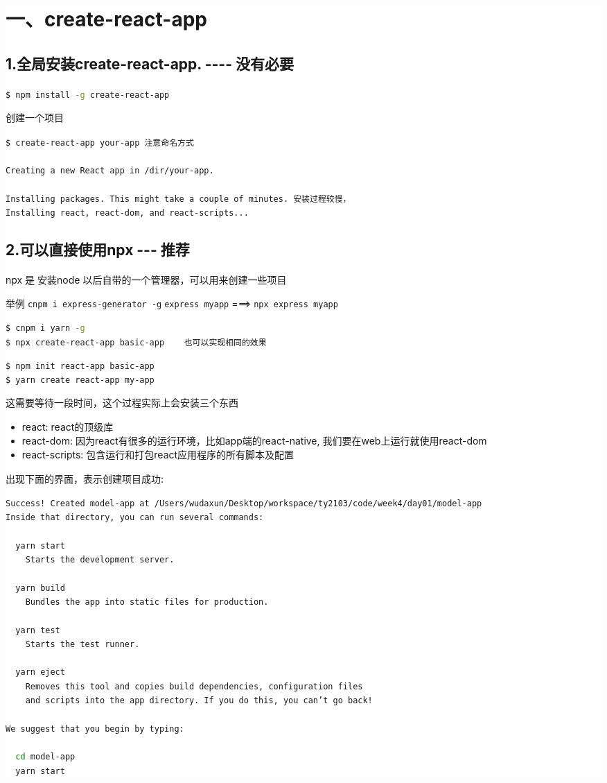 # 一、create-react-app	

## 1.全局安装create-react-app. ---- 没有必要

```sh
$ npm install -g create-react-app
```

创建一个项目

```sh
$ create-react-app your-app 注意命名方式

Creating a new React app in /dir/your-app.

Installing packages. This might take a couple of minutes. 安装过程较慢，
Installing react, react-dom, and react-scripts... 
```

## 2.可以直接使用npx --- 推荐

npx 是 安装node 以后自带的一个管理器，可以用来创建一些项目

举例 `cnpm i express-generator -g` `express myapp` ===> `npx express myapp`



```sh
$ cnpm i yarn -g
$ npx create-react-app basic-app	也可以实现相同的效果
```

```sh
$ npm init react-app basic-app
$ yarn create react-app my-app
```



这需要等待一段时间，这个过程实际上会安装三个东西

- react:  react的顶级库
- react-dom: 因为react有很多的运行环境，比如app端的react-native, 我们要在web上运行就使用react-dom
- react-scripts: 包含运行和打包react应用程序的所有脚本及配置

出现下面的界面，表示创建项目成功:

```sh
Success! Created model-app at /Users/wudaxun/Desktop/workspace/ty2103/code/week4/day01/model-app
Inside that directory, you can run several commands:

  yarn start
    Starts the development server.

  yarn build
    Bundles the app into static files for production.

  yarn test
    Starts the test runner.

  yarn eject
    Removes this tool and copies build dependencies, configuration files
    and scripts into the app directory. If you do this, you can’t go back!

We suggest that you begin by typing:

  cd model-app
  yarn start

```